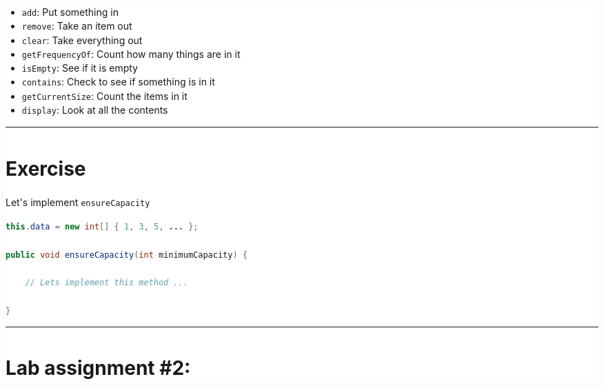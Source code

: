 - `add`: Put something in 
- `remove`: Take an item out
- `clear`: Take everything out
- `getFrequencyOf`: Count how many things are in it
- `isEmpty`: See if it is empty 
- `contains`: Check to see if something is in it
- `getCurrentSize`: Count the items in it
- `display`: Look at all the contents

---
# Exercise

Let's implement `ensureCapacity`

```java
this.data = new int[] { 1, 3, 5, ... };

public void ensureCapacity(int minimumCapacity) {
    
    // Lets implement this method ...

}
```





---

# Lab assignment #2: